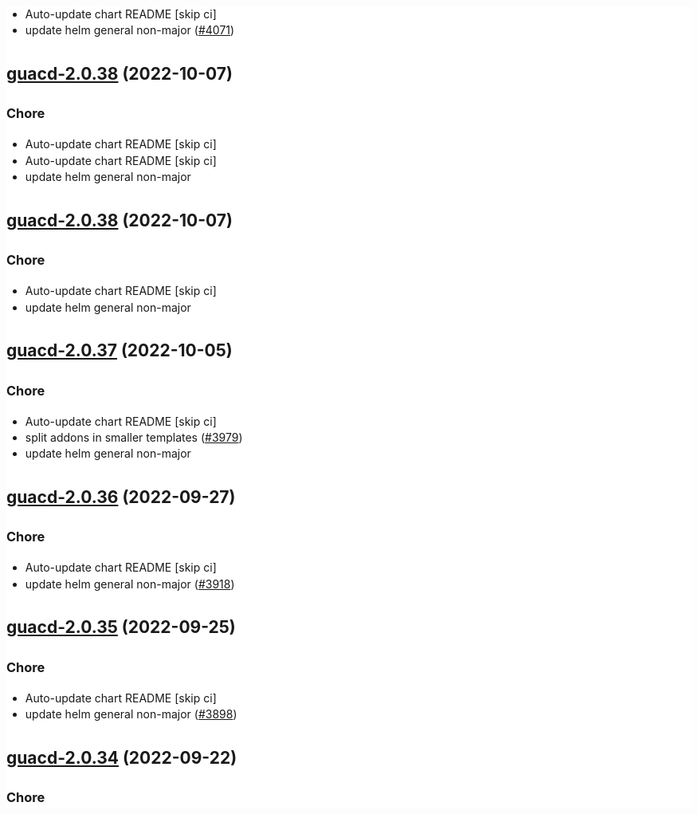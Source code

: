 - Auto-update chart README [skip ci]
- update helm general non-major ([#4071](https://github.com/truecharts/charts/issues/4071))

## [guacd-2.0.38](https://github.com/truecharts/charts/compare/guacd-2.0.37...guacd-2.0.38) (2022-10-07)

### Chore

- Auto-update chart README [skip ci]
- Auto-update chart README [skip ci]
- update helm general non-major

## [guacd-2.0.38](https://github.com/truecharts/charts/compare/guacd-2.0.37...guacd-2.0.38) (2022-10-07)

### Chore

- Auto-update chart README [skip ci]
- update helm general non-major

## [guacd-2.0.37](https://github.com/truecharts/charts/compare/guacd-2.0.36...guacd-2.0.37) (2022-10-05)

### Chore

- Auto-update chart README [skip ci]
- split addons in smaller templates ([#3979](https://github.com/truecharts/charts/issues/3979))
- update helm general non-major

## [guacd-2.0.36](https://github.com/truecharts/charts/compare/guacd-2.0.35...guacd-2.0.36) (2022-09-27)

### Chore

- Auto-update chart README [skip ci]
- update helm general non-major ([#3918](https://github.com/truecharts/charts/issues/3918))

## [guacd-2.0.35](https://github.com/truecharts/charts/compare/guacd-2.0.34...guacd-2.0.35) (2022-09-25)

### Chore

- Auto-update chart README [skip ci]
- update helm general non-major ([#3898](https://github.com/truecharts/charts/issues/3898))

## [guacd-2.0.34](https://github.com/truecharts/charts/compare/guacd-2.0.33...guacd-2.0.34) (2022-09-22)

### Chore

